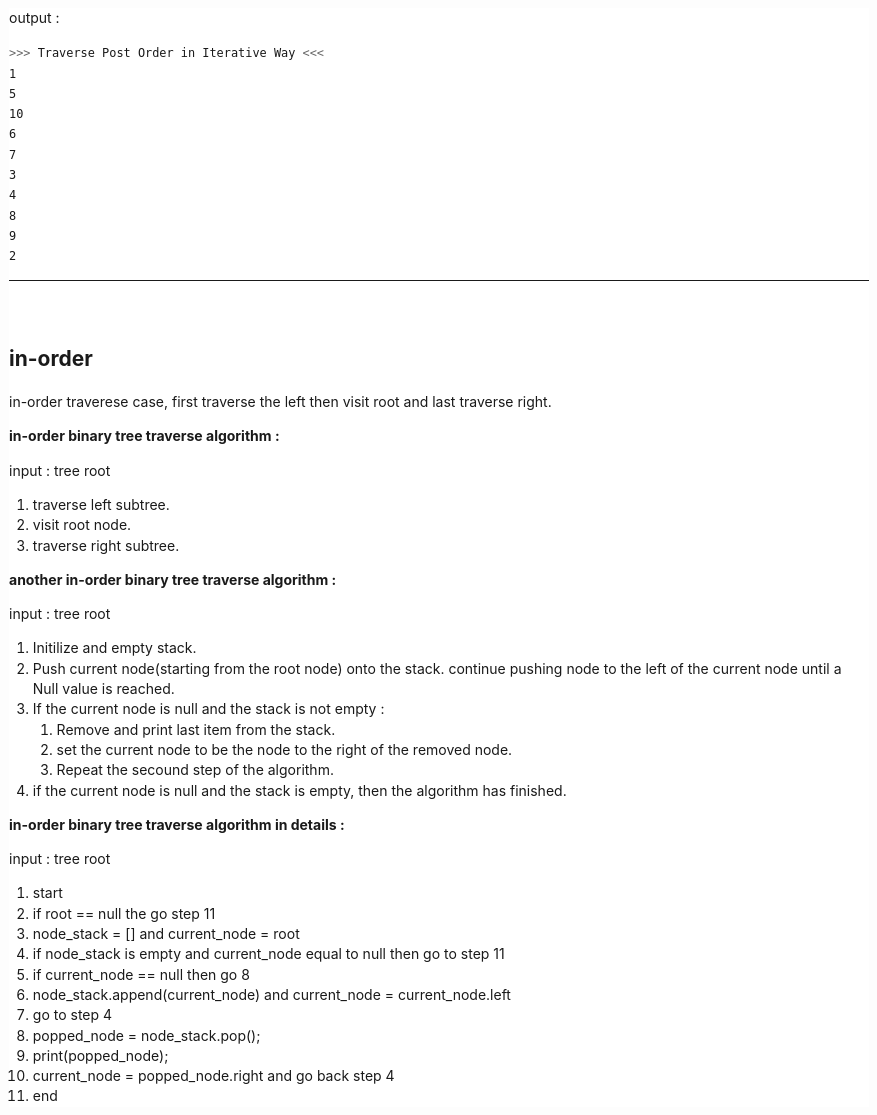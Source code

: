 ```python
```

output :
```bash
>>> Traverse Post Order in Iterative Way <<<
1
5
10
6
7
3
4
8
9
2
```

<hr />
<br />

## in-order
in-order traverese case, first traverse the left then visit root and last traverse right.

**in-order binary tree traverse algorithm :**

input : tree root
1. traverse left subtree.
1. visit root node.
1. traverse right subtree.

**another in-order binary tree traverse algorithm :**

input : tree root 

1. Initilize and empty stack.
1. Push current node(starting from the root node) onto the stack. continue pushing node to the left of the current node until a Null value is reached.
1. If the current node is null and the stack is not empty :
    1. Remove and print last item from the stack.
    1. set the current node to be the node to the right of the removed node. 
    1. Repeat the secound step of the algorithm.
1. if the current node is null and the stack is empty, then the algorithm has finished. 
 
**in-order binary tree traverse algorithm in details :**

input : tree root 

1. start
1. if root == null the go step 11 
1. node_stack = [] and current_node = root 
1. if node_stack is empty and current_node equal to null then go to step 11
1. if current_node == null then go 8
1. node_stack.append(current_node) and current_node = current_node.left
1. go to step 4
1. popped_node = node_stack.pop();
1. print(popped_node);
1. current_node = popped_node.right and go back step 4
1. end
